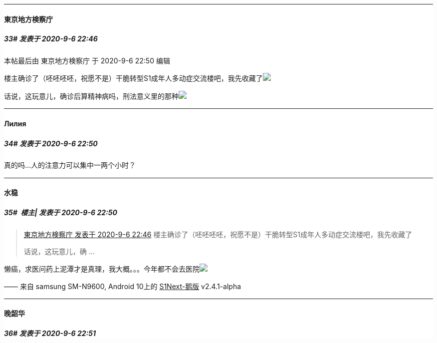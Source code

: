 

*****

####  東京地方検察庁  
##### 33#       发表于 2020-9-6 22:46



 本帖最后由 東京地方検察庁 于 2020-9-6 22:50 编辑 

楼主确诊了（呸呸呸呸，祝愿不是）干脆转型S1成年人多动症交流楼吧，我先收藏了<img src="https://static.saraba1st.com/image/smiley/face2017/245.png" referrerpolicy="no-referrer">

话说，这玩意儿，确诊后算精神病吗，刑法意义里的那种<img src="https://static.saraba1st.com/image/smiley/face2017/067.png" referrerpolicy="no-referrer">







*****

####  Лилия  
##### 34#       发表于 2020-9-6 22:50




真的吗…人的注意力可以集中一两个小时？







*****

####  水稳  
##### 35#         楼主| 发表于 2020-9-6 22:50



<blockquote><a href="httphttps://bbs.saraba1st.com/2b/forum.php?mod=redirect&amp;goto=findpost&amp;pid=48660009&amp;ptid=1958527" target="_blank">東京地方検察庁 发表于 2020-9-6 22:46</a>
楼主确诊了（呸呸呸呸，祝愿不是）干脆转型S1成年人多动症交流楼吧，我先收藏了

话说，这玩意儿，确 ...</blockquote>
懒癌，求医问药上泥潭才是真理，我大概。。。今年都不会去医院<img src="https://static.saraba1st.com/image/smiley/face2017/068.png" referrerpolicy="no-referrer">

—— 来自 samsung SM-N9600, Android 10上的 [S1Next-鹅版](https://github.com/ykrank/S1-Next/releases) v2.4.1-alpha







*****

####  晚韶华  
##### 36#       发表于 2020-9-6 22:51

